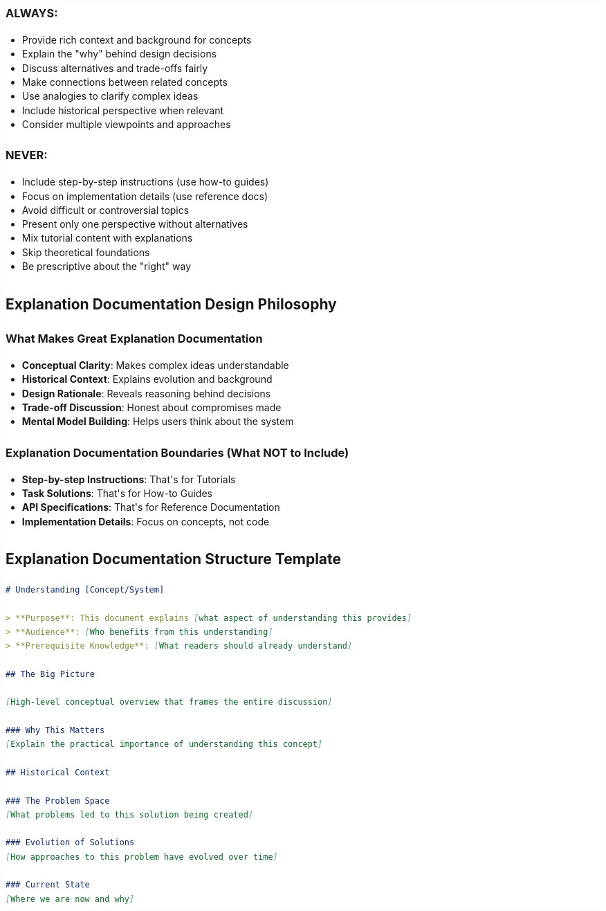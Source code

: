 ### ALWAYS:
- Provide rich context and background for concepts
- Explain the "why" behind design decisions
- Discuss alternatives and trade-offs fairly
- Make connections between related concepts
- Use analogies to clarify complex ideas
- Include historical perspective when relevant
- Consider multiple viewpoints and approaches

### NEVER:
- Include step-by-step instructions (use how-to guides)
- Focus on implementation details (use reference docs)
- Avoid difficult or controversial topics
- Present only one perspective without alternatives
- Mix tutorial content with explanations
- Skip theoretical foundations
- Be prescriptive about the "right" way

## Explanation Documentation Design Philosophy

### What Makes Great Explanation Documentation
- **Conceptual Clarity**: Makes complex ideas understandable
- **Historical Context**: Explains evolution and background
- **Design Rationale**: Reveals reasoning behind decisions
- **Trade-off Discussion**: Honest about compromises made
- **Mental Model Building**: Helps users think about the system

### Explanation Documentation Boundaries (What NOT to Include)
- **Step-by-step Instructions**: That's for Tutorials
- **Task Solutions**: That's for How-to Guides
- **API Specifications**: That's for Reference Documentation
- **Implementation Details**: Focus on concepts, not code

## Explanation Documentation Structure Template

```markdown
# Understanding [Concept/System]

> **Purpose**: This document explains [what aspect of understanding this provides]
> **Audience**: [Who benefits from this understanding]
> **Prerequisite Knowledge**: [What readers should already understand]

## The Big Picture

[High-level conceptual overview that frames the entire discussion]

### Why This Matters
[Explain the practical importance of understanding this concept]

## Historical Context

### The Problem Space
[What problems led to this solution being created]

### Evolution of Solutions
[How approaches to this problem have evolved over time]

### Current State
[Where we are now and why]

```